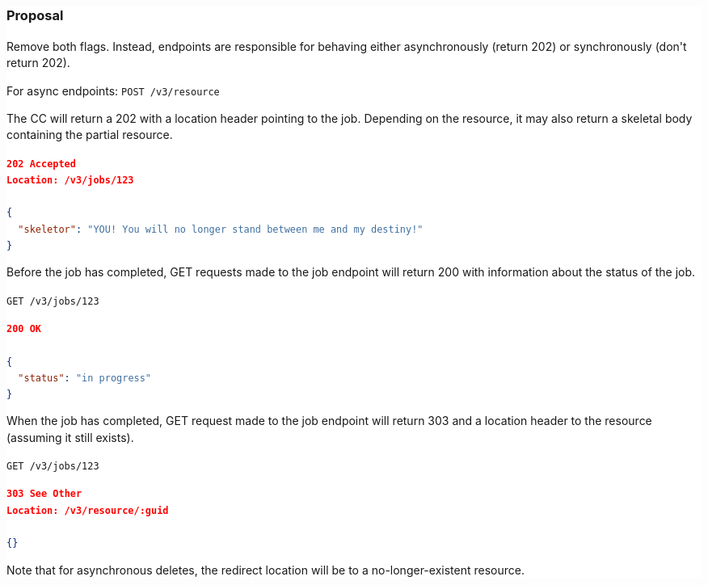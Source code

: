 ### Proposal
Remove both flags. Instead, endpoints are responsible for behaving either asynchronously (return 202) or synchronously (don't return 202).

For async endpoints:
`POST /v3/resource`

The CC will return a 202 with a location header pointing to the job. Depending on the resource, it may also return a skeletal body containing the partial resource.
```json
202 Accepted
Location: /v3/jobs/123

{
  "skeletor": "YOU! You will no longer stand between me and my destiny!"
}
```

Before the job has completed,  GET requests made to the job endpoint will return 200 with information about the status of the job.
```
GET /v3/jobs/123
```
```json
200 OK

{
  "status": "in progress"
}
```

When the job has completed, GET request made to the job endpoint will return 303 and a location header to the resource (assuming it still exists).
```
GET /v3/jobs/123
```
```json
303 See Other
Location: /v3/resource/:guid

{}
```

Note that for asynchronous deletes, the redirect location will be to a no-longer-existent resource.

